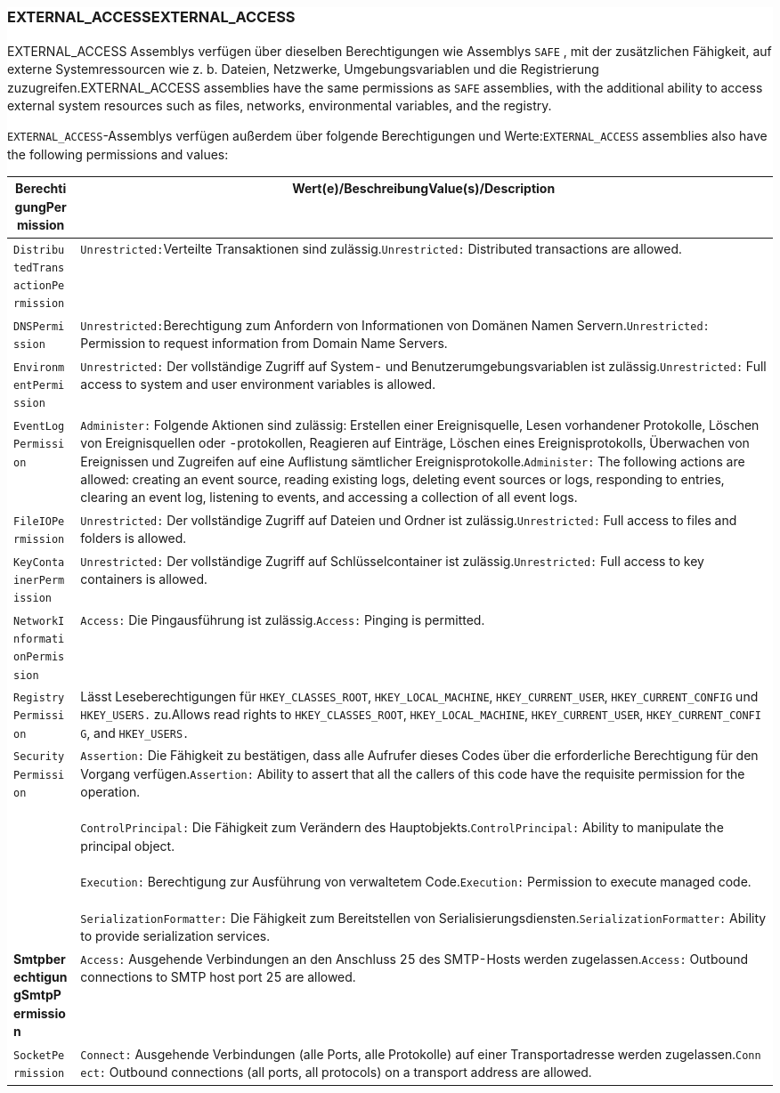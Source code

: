 ### <a name="external_access"></a><span data-ttu-id="e9b8d-134">EXTERNAL_ACCESS</span><span class="sxs-lookup"><span data-stu-id="e9b8d-134">EXTERNAL_ACCESS</span></span>  
 <span data-ttu-id="e9b8d-135">EXTERNAL_ACCESS Assemblys verfügen über dieselben Berechtigungen wie Assemblys `SAFE` , mit der zusätzlichen Fähigkeit, auf externe Systemressourcen wie z. b. Dateien, Netzwerke, Umgebungsvariablen und die Registrierung zuzugreifen.</span><span class="sxs-lookup"><span data-stu-id="e9b8d-135">EXTERNAL_ACCESS assemblies have the same permissions as `SAFE` assemblies, with the additional ability to access external system resources such as files, networks, environmental variables, and the registry.</span></span>  
  
 <span data-ttu-id="e9b8d-136">`EXTERNAL_ACCESS`-Assemblys verfügen außerdem über folgende Berechtigungen und Werte:</span><span class="sxs-lookup"><span data-stu-id="e9b8d-136">`EXTERNAL_ACCESS` assemblies also have the following permissions and values:</span></span>  
  
|<span data-ttu-id="e9b8d-137">Berechtigung</span><span class="sxs-lookup"><span data-stu-id="e9b8d-137">Permission</span></span>|<span data-ttu-id="e9b8d-138">Wert(e)/Beschreibung</span><span class="sxs-lookup"><span data-stu-id="e9b8d-138">Value(s)/Description</span></span>|  
|----------------|-----------------------------|  
|`DistributedTransactionPermission`|<span data-ttu-id="e9b8d-139">`Unrestricted:`Verteilte Transaktionen sind zulässig.</span><span class="sxs-lookup"><span data-stu-id="e9b8d-139">`Unrestricted:` Distributed transactions are allowed.</span></span>|  
|`DNSPermission`|<span data-ttu-id="e9b8d-140">`Unrestricted:`Berechtigung zum Anfordern von Informationen von Domänen Namen Servern.</span><span class="sxs-lookup"><span data-stu-id="e9b8d-140">`Unrestricted:` Permission to request information from Domain Name Servers.</span></span>|  
|`EnvironmentPermission`|<span data-ttu-id="e9b8d-141">`Unrestricted:` Der vollständige Zugriff auf System- und Benutzerumgebungsvariablen ist zulässig.</span><span class="sxs-lookup"><span data-stu-id="e9b8d-141">`Unrestricted:` Full access to system and user environment variables is allowed.</span></span>|  
|`EventLogPermission`|<span data-ttu-id="e9b8d-142">`Administer:` Folgende Aktionen sind zulässig: Erstellen einer Ereignisquelle, Lesen vorhandener Protokolle, Löschen von Ereignisquellen oder -protokollen, Reagieren auf Einträge, Löschen eines Ereignisprotokolls, Überwachen von Ereignissen und Zugreifen auf eine Auflistung sämtlicher Ereignisprotokolle.</span><span class="sxs-lookup"><span data-stu-id="e9b8d-142">`Administer:` The following actions are allowed: creating an event source, reading existing logs, deleting event sources or logs, responding to entries, clearing an event log, listening to events, and accessing a collection of all event logs.</span></span>|  
|`FileIOPermission`|<span data-ttu-id="e9b8d-143">`Unrestricted:` Der vollständige Zugriff auf Dateien und Ordner ist zulässig.</span><span class="sxs-lookup"><span data-stu-id="e9b8d-143">`Unrestricted:` Full access to files and folders is allowed.</span></span>|  
|`KeyContainerPermission`|<span data-ttu-id="e9b8d-144">`Unrestricted:` Der vollständige Zugriff auf Schlüsselcontainer ist zulässig.</span><span class="sxs-lookup"><span data-stu-id="e9b8d-144">`Unrestricted:` Full access to key containers is allowed.</span></span>|  
|`NetworkInformationPermission`|<span data-ttu-id="e9b8d-145">`Access:` Die Pingausführung ist zulässig.</span><span class="sxs-lookup"><span data-stu-id="e9b8d-145">`Access:` Pinging is permitted.</span></span>|  
|`RegistryPermission`|<span data-ttu-id="e9b8d-146">Lässt Leseberechtigungen für `HKEY_CLASSES_ROOT`, `HKEY_LOCAL_MACHINE`, `HKEY_CURRENT_USER`, `HKEY_CURRENT_CONFIG` und `HKEY_USERS.` zu.</span><span class="sxs-lookup"><span data-stu-id="e9b8d-146">Allows read rights to `HKEY_CLASSES_ROOT`, `HKEY_LOCAL_MACHINE`, `HKEY_CURRENT_USER`, `HKEY_CURRENT_CONFIG`, and `HKEY_USERS.`</span></span>|  
|`SecurityPermission`|<span data-ttu-id="e9b8d-147">`Assertion:` Die Fähigkeit zu bestätigen, dass alle Aufrufer dieses Codes über die erforderliche Berechtigung für den Vorgang verfügen.</span><span class="sxs-lookup"><span data-stu-id="e9b8d-147">`Assertion:` Ability to assert that all the callers of this code have the requisite permission for the operation.</span></span><br /><br /> <span data-ttu-id="e9b8d-148">`ControlPrincipal:` Die Fähigkeit zum Verändern des Hauptobjekts.</span><span class="sxs-lookup"><span data-stu-id="e9b8d-148">`ControlPrincipal:` Ability to manipulate the principal object.</span></span><br /><br /> <span data-ttu-id="e9b8d-149">`Execution:` Berechtigung zur Ausführung von verwaltetem Code.</span><span class="sxs-lookup"><span data-stu-id="e9b8d-149">`Execution:` Permission to execute managed code.</span></span><br /><br /> <span data-ttu-id="e9b8d-150">`SerializationFormatter:` Die Fähigkeit zum Bereitstellen von Serialisierungsdiensten.</span><span class="sxs-lookup"><span data-stu-id="e9b8d-150">`SerializationFormatter:` Ability to provide serialization services.</span></span>|  
|<span data-ttu-id="e9b8d-151">**Smtpberechtigung**</span><span class="sxs-lookup"><span data-stu-id="e9b8d-151">**SmtpPermission**</span></span>|<span data-ttu-id="e9b8d-152">`Access:` Ausgehende Verbindungen an den Anschluss 25 des SMTP-Hosts werden zugelassen.</span><span class="sxs-lookup"><span data-stu-id="e9b8d-152">`Access:` Outbound connections to SMTP host port 25 are allowed.</span></span>|  
|`SocketPermission`|<span data-ttu-id="e9b8d-153">`Connect:` Ausgehende Verbindungen (alle Ports, alle Protokolle) auf einer Transportadresse werden zugelassen.</span><span class="sxs-lookup"><span data-stu-id="e9b8d-153">`Connect:` Outbound connections (all ports, all protocols) on a transport address are allowed.</span></span>|  